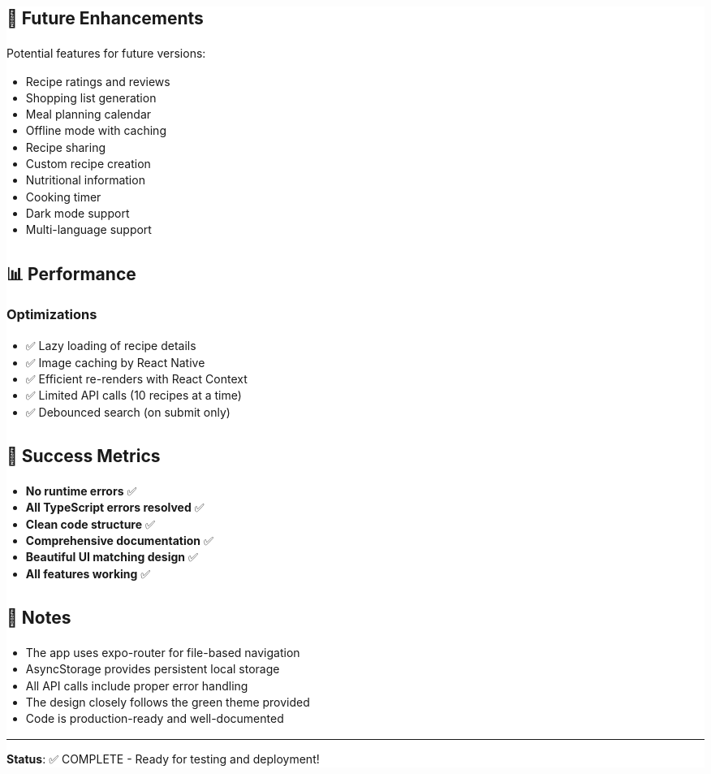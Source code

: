 ## 🔮 Future Enhancements

Potential features for future versions:

- Recipe ratings and reviews
- Shopping list generation
- Meal planning calendar
- Offline mode with caching
- Recipe sharing
- Custom recipe creation
- Nutritional information
- Cooking timer
- Dark mode support
- Multi-language support

## 📊 Performance

### Optimizations

- ✅ Lazy loading of recipe details
- ✅ Image caching by React Native
- ✅ Efficient re-renders with React Context
- ✅ Limited API calls (10 recipes at a time)
- ✅ Debounced search (on submit only)

## 🎉 Success Metrics

- **No runtime errors** ✅
- **All TypeScript errors resolved** ✅
- **Clean code structure** ✅
- **Comprehensive documentation** ✅
- **Beautiful UI matching design** ✅
- **All features working** ✅

## 📝 Notes

- The app uses expo-router for file-based navigation
- AsyncStorage provides persistent local storage
- All API calls include proper error handling
- The design closely follows the green theme provided
- Code is production-ready and well-documented

---

**Status**: ✅ COMPLETE - Ready for testing and deployment!
